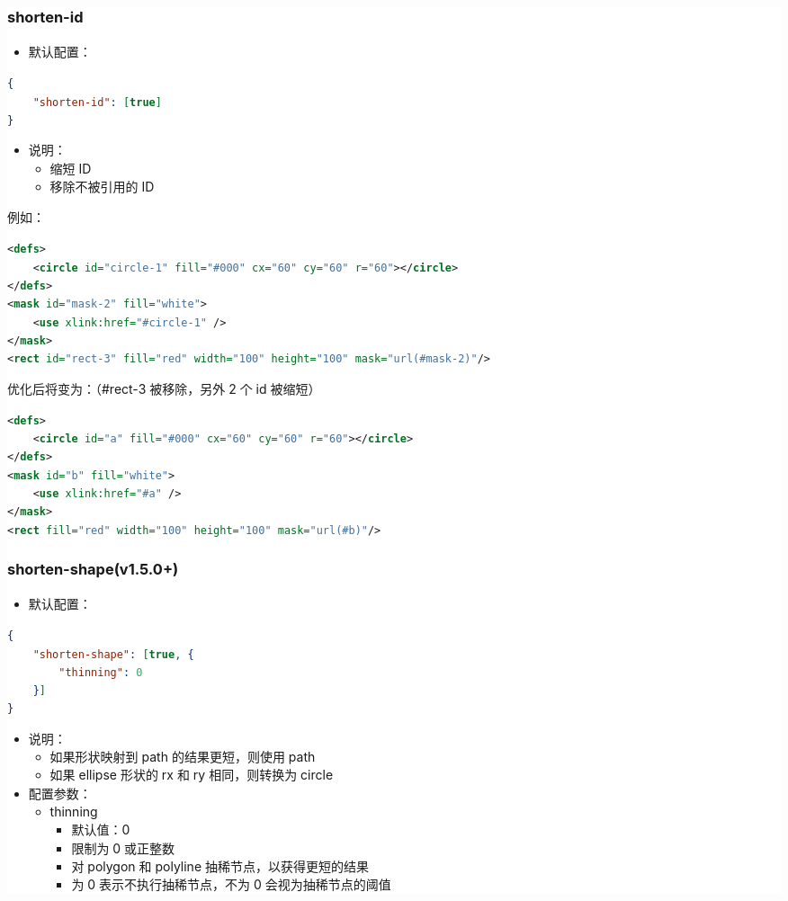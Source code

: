 ### shorten-id

* 默认配置：
```json
{
	"shorten-id": [true]
}
```
* 说明：
	* 缩短 ID
	* 移除不被引用的 ID

例如：
```xml
<defs>
	<circle id="circle-1" fill="#000" cx="60" cy="60" r="60"></circle>
</defs>
<mask id="mask-2" fill="white">
	<use xlink:href="#circle-1" />
</mask>
<rect id="rect-3" fill="red" width="100" height="100" mask="url(#mask-2)"/>
```

优化后将变为：（#rect-3 被移除，另外 2 个 id 被缩短）
```xml
<defs>
	<circle id="a" fill="#000" cx="60" cy="60" r="60"></circle>
</defs>
<mask id="b" fill="white">
	<use xlink:href="#a" />
</mask>
<rect fill="red" width="100" height="100" mask="url(#b)"/>
```

### shorten-shape(v1.5.0+)

* 默认配置：
```json
{
	"shorten-shape": [true, {
		"thinning": 0
	}]
}
```
* 说明：
	* 如果形状映射到 path 的结果更短，则使用 path
	* 如果 ellipse 形状的 rx 和 ry 相同，则转换为 circle
* 配置参数：
	* thinning
		* 默认值：0
		* 限制为 0 或正整数
		* 对 polygon 和 polyline 抽稀节点，以获得更短的结果
		* 为 0 表示不执行抽稀节点，不为 0 会视为抽稀节点的阈值
